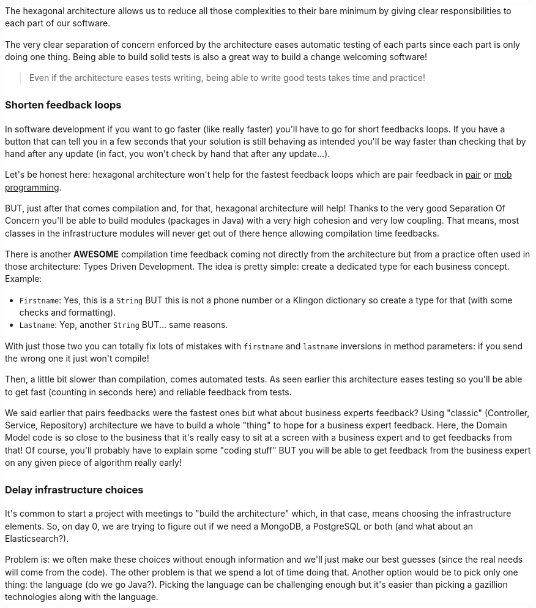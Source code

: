 The hexagonal architecture allows us to reduce all those complexities to their bare minimum by giving clear responsibilities to each part of our software.

The very clear separation of concern enforced by the architecture eases automatic testing of each parts since each part is only doing one thing. Being able to build solid tests is also a great way to build a change welcoming software!

> Even if the architecture eases tests writing, being able to write good tests takes time and practice!

### Shorten feedback loops

In software development if you want to go faster (like really faster) you'll have to go for short feedbacks loops. If you have a button that can tell you in a few seconds that your solution is still behaving as intended you'll be way faster than checking that by hand after any update (in fact, you won't check by hand that after any update...).

Let's be honest here: hexagonal architecture won't help for the fastest feedback loops which are pair feedback in [pair](https://en.wikipedia.org/wiki/Pair_programming) or [mob programming](https://en.wikipedia.org/wiki/Mob_programming).

BUT, just after that comes compilation and, for that, hexagonal architecture will help! Thanks to the very good Separation Of Concern you'll be able to build modules (packages in Java) with a very high cohesion and very low coupling. That means, most classes in the infrastructure modules will never get out of there hence allowing compilation time feedbacks.

There is another **AWESOME** compilation time feedback coming not directly from the architecture but from a practice often used in those architecture: Types Driven Development. The idea is pretty simple: create a dedicated type for each business concept. Example:

- `Firstname`: Yes, this is a `String` BUT this is not a phone number or a Klingon dictionary so create a type for that (with some checks and formatting).
- `Lastname`: Yep, another `String` BUT... same reasons.

With just those two you can totally fix lots of mistakes with `firstname` and `lastname` inversions in method parameters: if you send the wrong one it just won't compile!

Then, a little bit slower than compilation, comes automated tests. As seen earlier this architecture eases testing so you'll be able to get fast (counting in seconds here) and reliable feedback from tests.

We said earlier that pairs feedbacks were the fastest ones but what about business experts feedback? Using "classic" (Controller, Service, Repository) architecture we have to build a whole "thing" to hope for a business expert feedback. Here, the Domain Model code is so close to the business that it's really easy to sit at a screen with a business expert and to get feedbacks from that! Of course, you'll probably have to explain some "coding stuff" BUT you will be able to get feedback from the business expert on any given piece of algorithm really early!

### Delay infrastructure choices

It's common to start a project with meetings to "build the architecture" which, in that case, means choosing the infrastructure elements. So, on day 0, we are trying to figure out if we need a MongoDB, a PostgreSQL or both (and what about an Elasticsearch?).

Problem is: we often make these choices without enough information and we'll just make our best guesses (since the real needs will come from the code). The other problem is that we spend a lot of time doing that. Another option would be to pick only one thing: the language (do we go Java?). Picking the language can be challenging enough but it's easier than picking a gazillion technologies along with the language.
